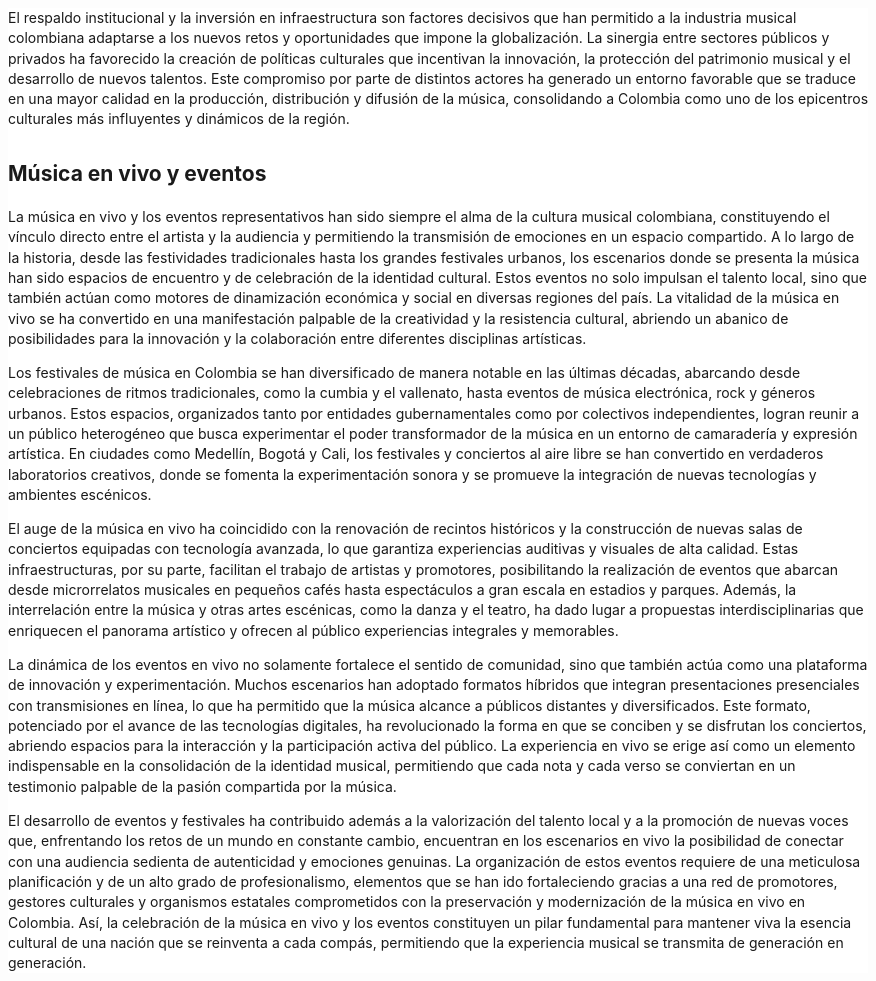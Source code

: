 El respaldo institucional y la inversión en infraestructura son factores decisivos que han permitido a la industria musical colombiana adaptarse a los nuevos retos y oportunidades que impone la globalización. La sinergia entre sectores públicos y privados ha favorecido la creación de políticas culturales que incentivan la innovación, la protección del patrimonio musical y el desarrollo de nuevos talentos. Este compromiso por parte de distintos actores ha generado un entorno favorable que se traduce en una mayor calidad en la producción, distribución y difusión de la música, consolidando a Colombia como uno de los epicentros culturales más influyentes y dinámicos de la región.


## Música en vivo y eventos

La música en vivo y los eventos representativos han sido siempre el alma de la cultura musical colombiana, constituyendo el vínculo directo entre el artista y la audiencia y permitiendo la transmisión de emociones en un espacio compartido. A lo largo de la historia, desde las festividades tradicionales hasta los grandes festivales urbanos, los escenarios donde se presenta la música han sido espacios de encuentro y de celebración de la identidad cultural. Estos eventos no solo impulsan el talento local, sino que también actúan como motores de dinamización económica y social en diversas regiones del país. La vitalidad de la música en vivo se ha convertido en una manifestación palpable de la creatividad y la resistencia cultural, abriendo un abanico de posibilidades para la innovación y la colaboración entre diferentes disciplinas artísticas.  

Los festivales de música en Colombia se han diversificado de manera notable en las últimas décadas, abarcando desde celebraciones de ritmos tradicionales, como la cumbia y el vallenato, hasta eventos de música electrónica, rock y géneros urbanos. Estos espacios, organizados tanto por entidades gubernamentales como por colectivos independientes, logran reunir a un público heterogéneo que busca experimentar el poder transformador de la música en un entorno de camaradería y expresión artística. En ciudades como Medellín, Bogotá y Cali, los festivales y conciertos al aire libre se han convertido en verdaderos laboratorios creativos, donde se fomenta la experimentación sonora y se promueve la integración de nuevas tecnologías y ambientes escénicos.  

El auge de la música en vivo ha coincidido con la renovación de recintos históricos y la construcción de nuevas salas de conciertos equipadas con tecnología avanzada, lo que garantiza experiencias auditivas y visuales de alta calidad. Estas infraestructuras, por su parte, facilitan el trabajo de artistas y promotores, posibilitando la realización de eventos que abarcan desde microrrelatos musicales en pequeños cafés hasta espectáculos a gran escala en estadios y parques. Además, la interrelación entre la música y otras artes escénicas, como la danza y el teatro, ha dado lugar a propuestas interdisciplinarias que enriquecen el panorama artístico y ofrecen al público experiencias integrales y memorables.  

La dinámica de los eventos en vivo no solamente fortalece el sentido de comunidad, sino que también actúa como una plataforma de innovación y experimentación. Muchos escenarios han adoptado formatos híbridos que integran presentaciones presenciales con transmisiones en línea, lo que ha permitido que la música alcance a públicos distantes y diversificados. Este formato, potenciado por el avance de las tecnologías digitales, ha revolucionado la forma en que se conciben y se disfrutan los conciertos, abriendo espacios para la interacción y la participación activa del público. La experiencia en vivo se erige así como un elemento indispensable en la consolidación de la identidad musical, permitiendo que cada nota y cada verso se conviertan en un testimonio palpable de la pasión compartida por la música.  

El desarrollo de eventos y festivales ha contribuido además a la valorización del talento local y a la promoción de nuevas voces que, enfrentando los retos de un mundo en constante cambio, encuentran en los escenarios en vivo la posibilidad de conectar con una audiencia sedienta de autenticidad y emociones genuinas. La organización de estos eventos requiere de una meticulosa planificación y de un alto grado de profesionalismo, elementos que se han ido fortaleciendo gracias a una red de promotores, gestores culturales y organismos estatales comprometidos con la preservación y modernización de la música en vivo en Colombia. Así, la celebración de la música en vivo y los eventos constituyen un pilar fundamental para mantener viva la esencia cultural de una nación que se reinventa a cada compás, permitiendo que la experiencia musical se transmita de generación en generación.
